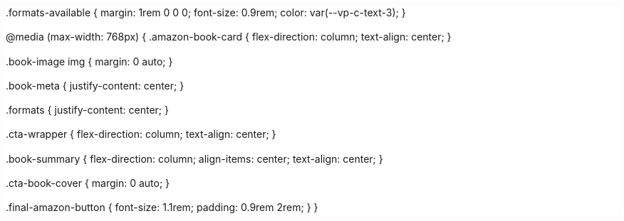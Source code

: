 .formats-available {
  margin: 1rem 0 0 0;
  font-size: 0.9rem;
  color: var(--vp-c-text-3);
}

@media (max-width: 768px) {
  .amazon-book-card {
    flex-direction: column;
    text-align: center;
  }
  
  .book-image img {
    margin: 0 auto;
  }
  
  .book-meta {
    justify-content: center;
  }
  
  .formats {
    justify-content: center;
  }
  
  .cta-wrapper {
    flex-direction: column;
    text-align: center;
  }
  
  .book-summary {
    flex-direction: column;
    align-items: center;
    text-align: center;
  }
  
  .cta-book-cover {
    margin: 0 auto;
  }
  
  .final-amazon-button {
    font-size: 1.1rem;
    padding: 0.9rem 2rem;
  }
}
</style>

